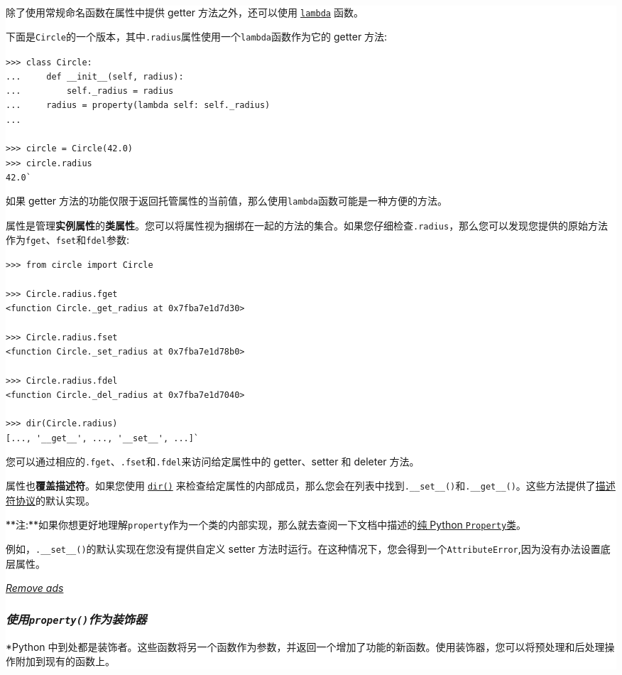 
除了使用常规命名函数在属性中提供 getter 方法之外，还可以使用 [`lambda`](https://realpython.com/python-lambda/) 函数。

下面是`Circle`的一个版本，其中`.radius`属性使用一个`lambda`函数作为它的 getter 方法:

>>>

```
>>> class Circle:
...     def __init__(self, radius):
...         self._radius = radius
...     radius = property(lambda self: self._radius)
...

>>> circle = Circle(42.0)
>>> circle.radius
42.0` 
```

如果 getter 方法的功能仅限于返回托管属性的当前值，那么使用`lambda`函数可能是一种方便的方法。

属性是管理**实例属性**的**类属性**。您可以将属性视为捆绑在一起的方法的集合。如果您仔细检查`.radius`，那么您可以发现您提供的原始方法作为`fget`、`fset`和`fdel`参数:

>>>

```
>>> from circle import Circle

>>> Circle.radius.fget
<function Circle._get_radius at 0x7fba7e1d7d30>

>>> Circle.radius.fset
<function Circle._set_radius at 0x7fba7e1d78b0>

>>> Circle.radius.fdel
<function Circle._del_radius at 0x7fba7e1d7040>

>>> dir(Circle.radius)
[..., '__get__', ..., '__set__', ...]` 
```

您可以通过相应的`.fget`、`.fset`和`.fdel`来访问给定属性中的 getter、setter 和 deleter 方法。

属性也**覆盖描述符**。如果您使用 [`dir()`](https://realpython.com/python-scope-legb-rule/#dir) 来检查给定属性的内部成员，那么您会在列表中找到`.__set__()`和`.__get__()`。这些方法提供了[描述符协议](https://docs.python.org/3/howto/descriptor.html#descriptor-protocol)的默认实现。

**注:**如果你想更好地理解`property`作为一个类的内部实现，那么就去查阅一下文档中描述的[纯 Python `Property`类](https://docs.python.org/3/howto/descriptor.html#properties)。

例如，`.__set__()`的默认实现在您没有提供自定义 setter 方法时运行。在这种情况下，您会得到一个`AttributeError`,因为没有办法设置底层属性。

[*Remove ads*](/account/join/)

### *使用`property()`作为装饰器*

 *Python 中到处都是装饰者。这些函数将另一个函数作为参数，并返回一个增加了功能的新函数。使用装饰器，您可以将预处理和后处理操作附加到现有的函数上。
